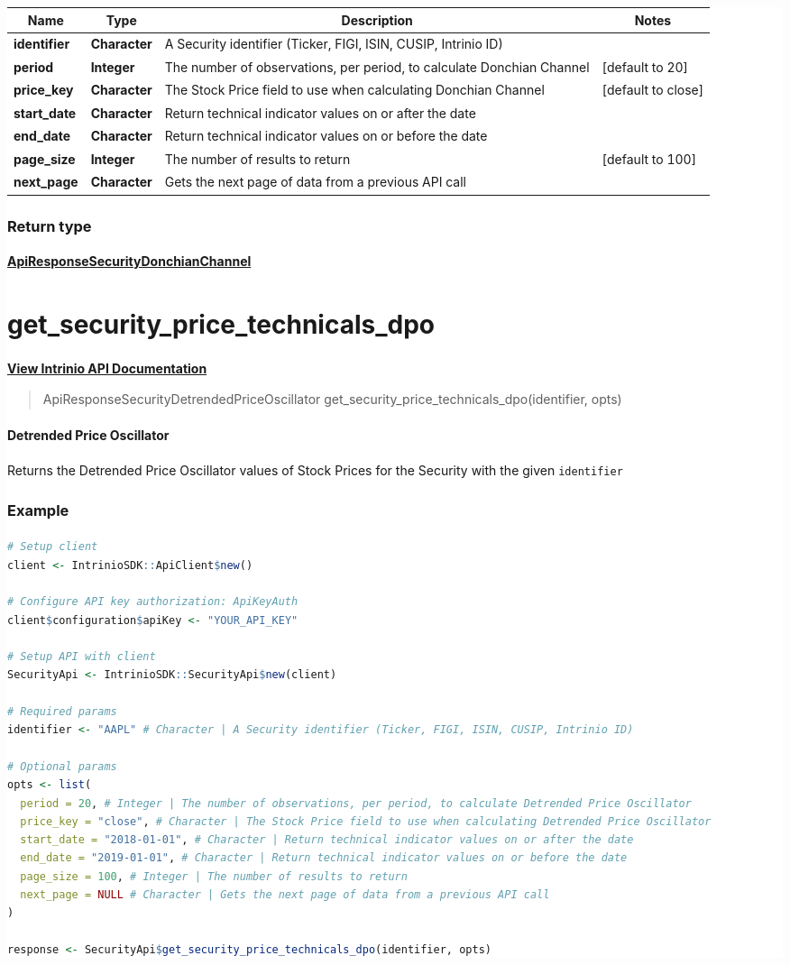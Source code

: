 Name | Type | Description  | Notes
------------- | ------------- | ------------- | -------------
 **identifier** | **Character**| A Security identifier (Ticker, FIGI, ISIN, CUSIP, Intrinio ID) | 
 **period** | **Integer**| The number of observations, per period, to calculate Donchian Channel | [default to 20]
 **price_key** | **Character**| The Stock Price field to use when calculating Donchian Channel | [default to close]
 **start_date** | **Character**| Return technical indicator values on or after the date | 
 **end_date** | **Character**| Return technical indicator values on or before the date | 
 **page_size** | **Integer**| The number of results to return | [default to 100]
 **next_page** | **Character**| Gets the next page of data from a previous API call | 

[//]: # (END_PARAMETERS)

### Return type

[**ApiResponseSecurityDonchianChannel**](ApiResponseSecurityDonchianChannel.md)

[//]: # (END_OPERATION)


[//]: # (START_OPERATION)

[//]: # (CLASS:IntrinioSDK::SecurityApi)

[//]: # (METHOD:get_security_price_technicals_dpo)

[//]: # (RETURN_TYPE:::ApiResponseSecurityDetrendedPriceOscillator)

[//]: # (RETURN_TYPE_KIND:object)

[//]: # (RETURN_TYPE_DOC:ApiResponseSecurityDetrendedPriceOscillator.md)

[//]: # (OPERATION:get_security_price_technicals_dpo_v2)

[//]: # (ENDPOINT:/securities/{identifier}/prices/technicals/dpo)

[//]: # (DOCUMENT_LINK:SecurityApi.md#get_security_price_technicals_dpo)

# **get_security_price_technicals_dpo**

[**View Intrinio API Documentation**](https://docs.intrinio.com/documentation/r/get_security_price_technicals_dpo_v2)

[//]: # (START_OVERVIEW)

> ApiResponseSecurityDetrendedPriceOscillator get_security_price_technicals_dpo(identifier, opts)

#### Detrended Price Oscillator


Returns the Detrended Price Oscillator values of Stock Prices for the Security with the given `identifier`

[//]: # (END_OVERVIEW)

### Example

[//]: # (START_CODE_EXAMPLE)
```r
# Setup client
client <- IntrinioSDK::ApiClient$new()

# Configure API key authorization: ApiKeyAuth
client$configuration$apiKey <- "YOUR_API_KEY"

# Setup API with client
SecurityApi <- IntrinioSDK::SecurityApi$new(client)

# Required params
identifier <- "AAPL" # Character | A Security identifier (Ticker, FIGI, ISIN, CUSIP, Intrinio ID)

# Optional params
opts <- list(
  period = 20, # Integer | The number of observations, per period, to calculate Detrended Price Oscillator
  price_key = "close", # Character | The Stock Price field to use when calculating Detrended Price Oscillator
  start_date = "2018-01-01", # Character | Return technical indicator values on or after the date
  end_date = "2019-01-01", # Character | Return technical indicator values on or before the date
  page_size = 100, # Integer | The number of results to return
  next_page = NULL # Character | Gets the next page of data from a previous API call
)

response <- SecurityApi$get_security_price_technicals_dpo(identifier, opts)
```

[//]: # (METHOD:get_all_securities)
[//]: # (RETURN_TYPE:::ApiResponseSecurities)
[//]: # (RETURN_TYPE_DOC:ApiResponseSecurities.md)
[//]: # (OPERATION:get_all_securities_v2)
[//]: # (ENDPOINT:/securities)
[//]: # (DOCUMENT_LINK:SecurityApi.md#get_all_securities)
[//]: # (END_CODE_EXAMPLE)
[//]: # (START_DEFINITION)
[//]: # (START_PARAMETERS)
[//]: # (METHOD:get_security_by_id)
[//]: # (RETURN_TYPE:::Security)
[//]: # (RETURN_TYPE_DOC:Security.md)
[//]: # (OPERATION:get_security_by_id_v2)
[//]: # (ENDPOINT:/securities/{identifier})
[//]: # (DOCUMENT_LINK:SecurityApi.md#get_security_by_id)
[//]: # (END_CODE_EXAMPLE)
[//]: # (START_DEFINITION)
[//]: # (START_PARAMETERS)
[//]: # (METHOD:get_security_data_point_number)
[//]: # (RETURN_TYPE:Numeric)
[//]: # (RETURN_TYPE_KIND:primitive)
[//]: # (RETURN_TYPE_DOC:)
[//]: # (OPERATION:get_security_data_point_number_v2)
[//]: # (ENDPOINT:/securities/{identifier}/data_point/{tag}/number)
[//]: # (DOCUMENT_LINK:SecurityApi.md#get_security_data_point_number)
[//]: # (END_CODE_EXAMPLE)
[//]: # (START_DEFINITION)
[//]: # (START_PARAMETERS)
[//]: # (METHOD:get_security_data_point_text)
[//]: # (RETURN_TYPE:Character)
[//]: # (RETURN_TYPE_KIND:primitive)
[//]: # (RETURN_TYPE_DOC:)
[//]: # (OPERATION:get_security_data_point_text_v2)
[//]: # (ENDPOINT:/securities/{identifier}/data_point/{tag}/text)
[//]: # (DOCUMENT_LINK:SecurityApi.md#get_security_data_point_text)
[//]: # (END_CODE_EXAMPLE)
[//]: # (START_DEFINITION)
[//]: # (START_PARAMETERS)
[//]: # (METHOD:get_security_historical_data)
[//]: # (RETURN_TYPE:::ApiResponseSecurityHistoricalData)
[//]: # (RETURN_TYPE_DOC:ApiResponseSecurityHistoricalData.md)
[//]: # (OPERATION:get_security_historical_data_v2)
[//]: # (ENDPOINT:/securities/{identifier}/historical_data/{tag})
[//]: # (DOCUMENT_LINK:SecurityApi.md#get_security_historical_data)
[//]: # (END_CODE_EXAMPLE)
[//]: # (START_DEFINITION)
[//]: # (START_PARAMETERS)
[//]: # (METHOD:get_security_intraday_prices)
[//]: # (RETURN_TYPE:::ApiResponseSecurityIntradayPrices)
[//]: # (RETURN_TYPE_DOC:ApiResponseSecurityIntradayPrices.md)
[//]: # (OPERATION:get_security_intraday_prices_v2)
[//]: # (ENDPOINT:/securities/{identifier}/prices/intraday)
[//]: # (DOCUMENT_LINK:SecurityApi.md#get_security_intraday_prices)
[//]: # (END_CODE_EXAMPLE)
[//]: # (START_DEFINITION)
[//]: # (START_PARAMETERS)
[//]: # (METHOD:get_security_latest_dividend_record)
[//]: # (RETURN_TYPE:::DividendRecord)
[//]: # (RETURN_TYPE_DOC:DividendRecord.md)
[//]: # (OPERATION:get_security_latest_dividend_record_v2)
[//]: # (ENDPOINT:/securities/{identifier}/dividends/latest)
[//]: # (DOCUMENT_LINK:SecurityApi.md#get_security_latest_dividend_record)
[//]: # (END_CODE_EXAMPLE)
[//]: # (START_DEFINITION)
[//]: # (START_PARAMETERS)
[//]: # (METHOD:get_security_latest_earnings_record)
[//]: # (RETURN_TYPE:::EarningsRecord)
[//]: # (RETURN_TYPE_DOC:EarningsRecord.md)
[//]: # (OPERATION:get_security_latest_earnings_record_v2)
[//]: # (ENDPOINT:/securities/{identifier}/earnings/latest)
[//]: # (DOCUMENT_LINK:SecurityApi.md#get_security_latest_earnings_record)
[//]: # (END_CODE_EXAMPLE)
[//]: # (START_DEFINITION)
[//]: # (START_PARAMETERS)
[//]: # (METHOD:get_security_price_technicals_adi)
[//]: # (RETURN_TYPE:::ApiResponseSecurityAccumulationDistributionIndex)
[//]: # (RETURN_TYPE_DOC:ApiResponseSecurityAccumulationDistributionIndex.md)
[//]: # (OPERATION:get_security_price_technicals_adi_v2)
[//]: # (ENDPOINT:/securities/{identifier}/prices/technicals/adi)
[//]: # (DOCUMENT_LINK:SecurityApi.md#get_security_price_technicals_adi)
[//]: # (END_CODE_EXAMPLE)
[//]: # (START_DEFINITION)
[//]: # (START_PARAMETERS)
[//]: # (METHOD:get_security_price_technicals_adtv)
[//]: # (RETURN_TYPE:::ApiResponseSecurityAverageDailyTradingVolume)
[//]: # (RETURN_TYPE_DOC:ApiResponseSecurityAverageDailyTradingVolume.md)
[//]: # (OPERATION:get_security_price_technicals_adtv_v2)
[//]: # (ENDPOINT:/securities/{identifier}/prices/technicals/adtv)
[//]: # (DOCUMENT_LINK:SecurityApi.md#get_security_price_technicals_adtv)
[//]: # (END_CODE_EXAMPLE)
[//]: # (START_DEFINITION)
[//]: # (START_PARAMETERS)
[//]: # (METHOD:get_security_price_technicals_adx)
[//]: # (RETURN_TYPE:::ApiResponseSecurityAverageDirectionalIndex)
[//]: # (RETURN_TYPE_DOC:ApiResponseSecurityAverageDirectionalIndex.md)
[//]: # (OPERATION:get_security_price_technicals_adx_v2)
[//]: # (ENDPOINT:/securities/{identifier}/prices/technicals/adx)
[//]: # (DOCUMENT_LINK:SecurityApi.md#get_security_price_technicals_adx)
[//]: # (END_CODE_EXAMPLE)
[//]: # (START_DEFINITION)
[//]: # (START_PARAMETERS)
[//]: # (METHOD:get_security_price_technicals_ao)
[//]: # (RETURN_TYPE:::ApiResponseSecurityAwesomeOscillator)
[//]: # (RETURN_TYPE_DOC:ApiResponseSecurityAwesomeOscillator.md)
[//]: # (OPERATION:get_security_price_technicals_ao_v2)
[//]: # (ENDPOINT:/securities/{identifier}/prices/technicals/ao)
[//]: # (DOCUMENT_LINK:SecurityApi.md#get_security_price_technicals_ao)
[//]: # (END_CODE_EXAMPLE)
[//]: # (START_DEFINITION)
[//]: # (START_PARAMETERS)
[//]: # (METHOD:get_security_price_technicals_atr)
[//]: # (RETURN_TYPE:::ApiResponseSecurityAverageTrueRange)
[//]: # (RETURN_TYPE_DOC:ApiResponseSecurityAverageTrueRange.md)
[//]: # (OPERATION:get_security_price_technicals_atr_v2)
[//]: # (ENDPOINT:/securities/{identifier}/prices/technicals/atr)
[//]: # (DOCUMENT_LINK:SecurityApi.md#get_security_price_technicals_atr)
[//]: # (END_CODE_EXAMPLE)
[//]: # (START_DEFINITION)
[//]: # (START_PARAMETERS)
[//]: # (METHOD:get_security_price_technicals_bb)
[//]: # (RETURN_TYPE:::ApiResponseSecurityBollingerBands)
[//]: # (RETURN_TYPE_DOC:ApiResponseSecurityBollingerBands.md)
[//]: # (OPERATION:get_security_price_technicals_bb_v2)
[//]: # (ENDPOINT:/securities/{identifier}/prices/technicals/bb)
[//]: # (DOCUMENT_LINK:SecurityApi.md#get_security_price_technicals_bb)
[//]: # (END_CODE_EXAMPLE)
[//]: # (START_DEFINITION)
[//]: # (START_PARAMETERS)
[//]: # (METHOD:get_security_price_technicals_cci)
[//]: # (RETURN_TYPE:::ApiResponseSecurityCommodityChannelIndex)
[//]: # (RETURN_TYPE_DOC:ApiResponseSecurityCommodityChannelIndex.md)
[//]: # (OPERATION:get_security_price_technicals_cci_v2)
[//]: # (ENDPOINT:/securities/{identifier}/prices/technicals/cci)
[//]: # (DOCUMENT_LINK:SecurityApi.md#get_security_price_technicals_cci)
[//]: # (END_CODE_EXAMPLE)
[//]: # (START_DEFINITION)
[//]: # (START_PARAMETERS)
[//]: # (METHOD:get_security_price_technicals_cmf)
[//]: # (RETURN_TYPE:::ApiResponseSecurityChaikinMoneyFlow)
[//]: # (RETURN_TYPE_DOC:ApiResponseSecurityChaikinMoneyFlow.md)
[//]: # (OPERATION:get_security_price_technicals_cmf_v2)
[//]: # (ENDPOINT:/securities/{identifier}/prices/technicals/cmf)
[//]: # (DOCUMENT_LINK:SecurityApi.md#get_security_price_technicals_cmf)
[//]: # (END_CODE_EXAMPLE)
[//]: # (START_DEFINITION)
[//]: # (START_PARAMETERS)
[//]: # (METHOD:get_security_price_technicals_dc)
[//]: # (RETURN_TYPE:::ApiResponseSecurityDonchianChannel)
[//]: # (RETURN_TYPE_DOC:ApiResponseSecurityDonchianChannel.md)
[//]: # (OPERATION:get_security_price_technicals_dc_v2)
[//]: # (ENDPOINT:/securities/{identifier}/prices/technicals/dc)
[//]: # (DOCUMENT_LINK:SecurityApi.md#get_security_price_technicals_dc)
[//]: # (END_CODE_EXAMPLE)
[//]: # (START_DEFINITION)
[//]: # (START_PARAMETERS)
[//]: # (END_CODE_EXAMPLE)
[//]: # (START_DEFINITION)
[//]: # (START_PARAMETERS)
[//]: # (METHOD:get_security_price_technicals_eom)
[//]: # (RETURN_TYPE:::ApiResponseSecurityEaseOfMovement)
[//]: # (RETURN_TYPE_DOC:ApiResponseSecurityEaseOfMovement.md)
[//]: # (OPERATION:get_security_price_technicals_eom_v2)
[//]: # (ENDPOINT:/securities/{identifier}/prices/technicals/eom)
[//]: # (DOCUMENT_LINK:SecurityApi.md#get_security_price_technicals_eom)
[//]: # (END_CODE_EXAMPLE)
[//]: # (START_DEFINITION)
[//]: # (START_PARAMETERS)
[//]: # (METHOD:get_security_price_technicals_fi)
[//]: # (RETURN_TYPE:::ApiResponseSecurityForceIndex)
[//]: # (RETURN_TYPE_DOC:ApiResponseSecurityForceIndex.md)
[//]: # (OPERATION:get_security_price_technicals_fi_v2)
[//]: # (ENDPOINT:/securities/{identifier}/prices/technicals/fi)
[//]: # (DOCUMENT_LINK:SecurityApi.md#get_security_price_technicals_fi)
[//]: # (END_CODE_EXAMPLE)
[//]: # (START_DEFINITION)
[//]: # (START_PARAMETERS)
[//]: # (METHOD:get_security_price_technicals_ichimoku)
[//]: # (RETURN_TYPE:::ApiResponseSecurityIchimokuKinkoHyo)
[//]: # (RETURN_TYPE_DOC:ApiResponseSecurityIchimokuKinkoHyo.md)
[//]: # (OPERATION:get_security_price_technicals_ichimoku_v2)
[//]: # (ENDPOINT:/securities/{identifier}/prices/technicals/ichimoku)
[//]: # (DOCUMENT_LINK:SecurityApi.md#get_security_price_technicals_ichimoku)
[//]: # (END_CODE_EXAMPLE)
[//]: # (START_DEFINITION)
[//]: # (START_PARAMETERS)
[//]: # (METHOD:get_security_price_technicals_kc)
[//]: # (RETURN_TYPE:::ApiResponseSecurityKeltnerChannel)
[//]: # (RETURN_TYPE_DOC:ApiResponseSecurityKeltnerChannel.md)
[//]: # (OPERATION:get_security_price_technicals_kc_v2)
[//]: # (ENDPOINT:/securities/{identifier}/prices/technicals/kc)
[//]: # (DOCUMENT_LINK:SecurityApi.md#get_security_price_technicals_kc)
[//]: # (END_CODE_EXAMPLE)
[//]: # (START_DEFINITION)
[//]: # (START_PARAMETERS)
[//]: # (METHOD:get_security_price_technicals_kst)
[//]: # (RETURN_TYPE:::ApiResponseSecurityKnowSureThing)
[//]: # (RETURN_TYPE_DOC:ApiResponseSecurityKnowSureThing.md)
[//]: # (OPERATION:get_security_price_technicals_kst_v2)
[//]: # (ENDPOINT:/securities/{identifier}/prices/technicals/kst)
[//]: # (DOCUMENT_LINK:SecurityApi.md#get_security_price_technicals_kst)
[//]: # (END_CODE_EXAMPLE)
[//]: # (START_DEFINITION)
[//]: # (START_PARAMETERS)
[//]: # (METHOD:get_security_price_technicals_macd)
[//]: # (RETURN_TYPE:::ApiResponseSecurityMovingAverageConvergenceDivergence)
[//]: # (RETURN_TYPE_DOC:ApiResponseSecurityMovingAverageConvergenceDivergence.md)
[//]: # (OPERATION:get_security_price_technicals_macd_v2)
[//]: # (ENDPOINT:/securities/{identifier}/prices/technicals/macd)
[//]: # (DOCUMENT_LINK:SecurityApi.md#get_security_price_technicals_macd)
[//]: # (END_CODE_EXAMPLE)
[//]: # (START_DEFINITION)
[//]: # (START_PARAMETERS)
[//]: # (METHOD:get_security_price_technicals_mfi)
[//]: # (RETURN_TYPE:::ApiResponseSecurityMoneyFlowIndex)
[//]: # (RETURN_TYPE_DOC:ApiResponseSecurityMoneyFlowIndex.md)
[//]: # (OPERATION:get_security_price_technicals_mfi_v2)
[//]: # (ENDPOINT:/securities/{identifier}/prices/technicals/mfi)
[//]: # (DOCUMENT_LINK:SecurityApi.md#get_security_price_technicals_mfi)
[//]: # (END_CODE_EXAMPLE)
[//]: # (START_DEFINITION)
[//]: # (START_PARAMETERS)
[//]: # (METHOD:get_security_price_technicals_mi)
[//]: # (RETURN_TYPE:::ApiResponseSecurityMassIndex)
[//]: # (RETURN_TYPE_DOC:ApiResponseSecurityMassIndex.md)
[//]: # (OPERATION:get_security_price_technicals_mi_v2)
[//]: # (ENDPOINT:/securities/{identifier}/prices/technicals/mi)
[//]: # (DOCUMENT_LINK:SecurityApi.md#get_security_price_technicals_mi)
[//]: # (END_CODE_EXAMPLE)
[//]: # (START_DEFINITION)
[//]: # (START_PARAMETERS)
[//]: # (METHOD:get_security_price_technicals_nvi)
[//]: # (RETURN_TYPE:::ApiResponseSecurityNegativeVolumeIndex)
[//]: # (RETURN_TYPE_DOC:ApiResponseSecurityNegativeVolumeIndex.md)
[//]: # (OPERATION:get_security_price_technicals_nvi_v2)
[//]: # (ENDPOINT:/securities/{identifier}/prices/technicals/nvi)
[//]: # (DOCUMENT_LINK:SecurityApi.md#get_security_price_technicals_nvi)
[//]: # (END_CODE_EXAMPLE)
[//]: # (START_DEFINITION)
[//]: # (START_PARAMETERS)
[//]: # (METHOD:get_security_price_technicals_obv)
[//]: # (RETURN_TYPE:::ApiResponseSecurityOnBalanceVolume)
[//]: # (RETURN_TYPE_DOC:ApiResponseSecurityOnBalanceVolume.md)
[//]: # (OPERATION:get_security_price_technicals_obv_v2)
[//]: # (ENDPOINT:/securities/{identifier}/prices/technicals/obv)
[//]: # (DOCUMENT_LINK:SecurityApi.md#get_security_price_technicals_obv)
[//]: # (END_CODE_EXAMPLE)
[//]: # (START_DEFINITION)
[//]: # (START_PARAMETERS)
[//]: # (METHOD:get_security_price_technicals_obv_mean)
[//]: # (RETURN_TYPE:::ApiResponseSecurityOnBalanceVolumeMean)
[//]: # (RETURN_TYPE_DOC:ApiResponseSecurityOnBalanceVolumeMean.md)
[//]: # (OPERATION:get_security_price_technicals_obv_mean_v2)
[//]: # (ENDPOINT:/securities/{identifier}/prices/technicals/obv_mean)
[//]: # (DOCUMENT_LINK:SecurityApi.md#get_security_price_technicals_obv_mean)
[//]: # (END_CODE_EXAMPLE)
[//]: # (START_DEFINITION)
[//]: # (START_PARAMETERS)
[//]: # (METHOD:get_security_price_technicals_rsi)
[//]: # (RETURN_TYPE:::ApiResponseSecurityRelativeStrengthIndex)
[//]: # (RETURN_TYPE_DOC:ApiResponseSecurityRelativeStrengthIndex.md)
[//]: # (OPERATION:get_security_price_technicals_rsi_v2)
[//]: # (ENDPOINT:/securities/{identifier}/prices/technicals/rsi)
[//]: # (DOCUMENT_LINK:SecurityApi.md#get_security_price_technicals_rsi)
[//]: # (END_CODE_EXAMPLE)
[//]: # (START_DEFINITION)
[//]: # (START_PARAMETERS)
[//]: # (METHOD:get_security_price_technicals_sma)
[//]: # (RETURN_TYPE:::ApiResponseSecuritySimpleMovingAverage)
[//]: # (RETURN_TYPE_DOC:ApiResponseSecuritySimpleMovingAverage.md)
[//]: # (OPERATION:get_security_price_technicals_sma_v2)
[//]: # (ENDPOINT:/securities/{identifier}/prices/technicals/sma)
[//]: # (DOCUMENT_LINK:SecurityApi.md#get_security_price_technicals_sma)
[//]: # (END_CODE_EXAMPLE)
[//]: # (START_DEFINITION)
[//]: # (START_PARAMETERS)
[//]: # (METHOD:get_security_price_technicals_sr)
[//]: # (RETURN_TYPE:::ApiResponseSecurityStochasticOscillator)
[//]: # (RETURN_TYPE_DOC:ApiResponseSecurityStochasticOscillator.md)
[//]: # (OPERATION:get_security_price_technicals_sr_v2)
[//]: # (ENDPOINT:/securities/{identifier}/prices/technicals/sr)
[//]: # (DOCUMENT_LINK:SecurityApi.md#get_security_price_technicals_sr)
[//]: # (END_CODE_EXAMPLE)
[//]: # (START_DEFINITION)
[//]: # (START_PARAMETERS)
[//]: # (METHOD:get_security_price_technicals_trix)
[//]: # (RETURN_TYPE:::ApiResponseSecurityTripleExponentialAverage)